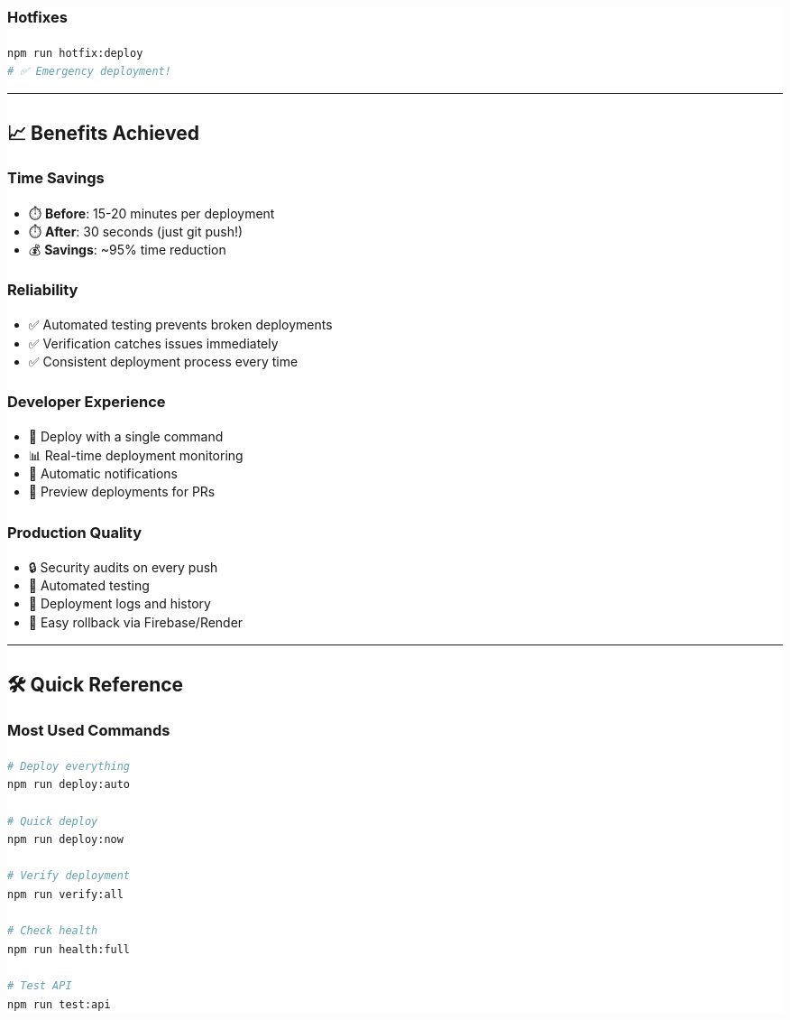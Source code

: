 ### Hotfixes
```bash
npm run hotfix:deploy
# ✅ Emergency deployment!
```

---

## 📈 Benefits Achieved

### Time Savings
- ⏱️ **Before**: 15-20 minutes per deployment
- ⏱️ **After**: 30 seconds (just git push!)
- 💰 **Savings**: ~95% time reduction

### Reliability
- ✅ Automated testing prevents broken deployments
- ✅ Verification catches issues immediately
- ✅ Consistent deployment process every time

### Developer Experience
- 🚀 Deploy with a single command
- 📊 Real-time deployment monitoring
- 🔔 Automatic notifications
- 🎯 Preview deployments for PRs

### Production Quality
- 🔒 Security audits on every push
- 🧪 Automated testing
- 📝 Deployment logs and history
- 🔄 Easy rollback via Firebase/Render

---

## 🛠️ Quick Reference

### Most Used Commands
```bash
# Deploy everything
npm run deploy:auto

# Quick deploy
npm run deploy:now

# Verify deployment
npm run verify:all

# Check health
npm run health:full

# Test API
npm run test:api
```
